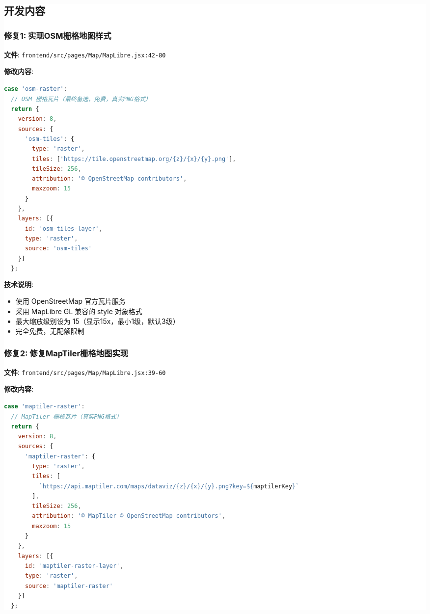 ## 开发内容

### 修复1: 实现OSM栅格地图样式
**文件**: `frontend/src/pages/Map/MapLibre.jsx:42-80`

**修改内容**:
```javascript
case 'osm-raster':
  // OSM 栅格瓦片（最终备选，免费，真实PNG格式）
  return {
    version: 8,
    sources: {
      'osm-tiles': {
        type: 'raster',
        tiles: ['https://tile.openstreetmap.org/{z}/{x}/{y}.png'],
        tileSize: 256,
        attribution: '© OpenStreetMap contributors',
        maxzoom: 15
      }
    },
    layers: [{
      id: 'osm-tiles-layer',
      type: 'raster',
      source: 'osm-tiles'
    }]
  };
```

**技术说明**:
- 使用 OpenStreetMap 官方瓦片服务
- 采用 MapLibre GL 兼容的 style 对象格式
- 最大缩放级别设为 15（显示15x，最小1级，默认3级）
- 完全免费，无配额限制

### 修复2: 修复MapTiler栅格地图实现
**文件**: `frontend/src/pages/Map/MapLibre.jsx:39-60`

**修改内容**:
```javascript
case 'maptiler-raster':
  // MapTiler 栅格瓦片（真实PNG格式）
  return {
    version: 8,
    sources: {
      'maptiler-raster': {
        type: 'raster',
        tiles: [
          `https://api.maptiler.com/maps/dataviz/{z}/{x}/{y}.png?key=${maptilerKey}`
        ],
        tileSize: 256,
        attribution: '© MapTiler © OpenStreetMap contributors',
        maxzoom: 15
      }
    },
    layers: [{
      id: 'maptiler-raster-layer',
      type: 'raster',
      source: 'maptiler-raster'
    }]
  };
```
